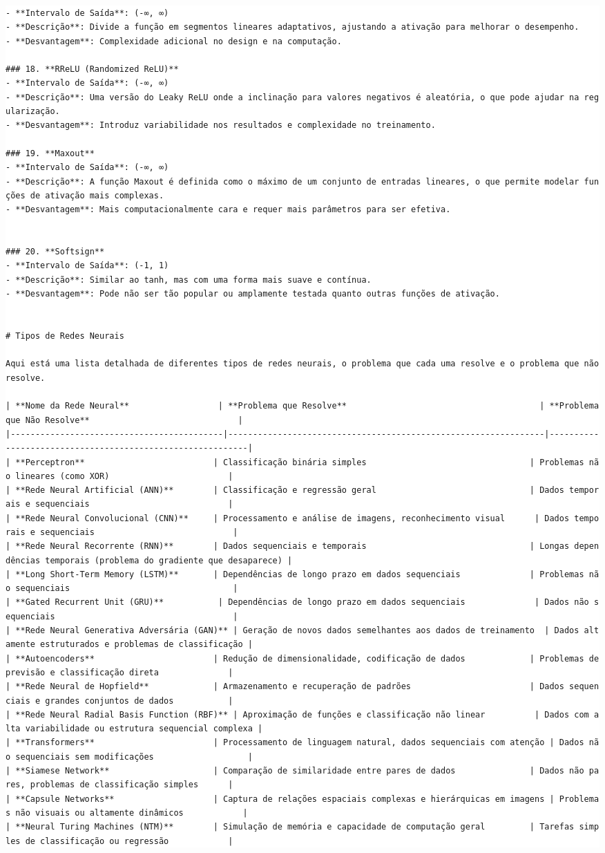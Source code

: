 ```
- **Intervalo de Saída**: (-∞, ∞)
- **Descrição**: Divide a função em segmentos lineares adaptativos, ajustando a ativação para melhorar o desempenho.
- **Desvantagem**: Complexidade adicional no design e na computação.

### 18. **RReLU (Randomized ReLU)**
- **Intervalo de Saída**: (-∞, ∞)
- **Descrição**: Uma versão do Leaky ReLU onde a inclinação para valores negativos é aleatória, o que pode ajudar na regularização.
- **Desvantagem**: Introduz variabilidade nos resultados e complexidade no treinamento.

### 19. **Maxout**
- **Intervalo de Saída**: (-∞, ∞)
- **Descrição**: A função Maxout é definida como o máximo de um conjunto de entradas lineares, o que permite modelar funções de ativação mais complexas.
- **Desvantagem**: Mais computacionalmente cara e requer mais parâmetros para ser efetiva.


### 20. **Softsign**
- **Intervalo de Saída**: (-1, 1)
- **Descrição**: Similar ao tanh, mas com uma forma mais suave e contínua.
- **Desvantagem**: Pode não ser tão popular ou amplamente testada quanto outras funções de ativação.


# Tipos de Redes Neurais

Aqui está uma lista detalhada de diferentes tipos de redes neurais, o problema que cada uma resolve e o problema que não resolve.

| **Nome da Rede Neural**                  | **Problema que Resolve**                                       | **Problema que Não Resolve**                              |
|-------------------------------------------|----------------------------------------------------------------|-----------------------------------------------------------|
| **Perceptron**                          | Classificação binária simples                                 | Problemas não lineares (como XOR)                        |
| **Rede Neural Artificial (ANN)**        | Classificação e regressão geral                               | Dados temporais e sequenciais                            |
| **Rede Neural Convolucional (CNN)**     | Processamento e análise de imagens, reconhecimento visual      | Dados temporais e sequenciais                            |
| **Rede Neural Recorrente (RNN)**        | Dados sequenciais e temporais                                 | Longas dependências temporais (problema do gradiente que desaparece) |
| **Long Short-Term Memory (LSTM)**       | Dependências de longo prazo em dados sequenciais              | Problemas não sequenciais                                 |
| **Gated Recurrent Unit (GRU)**           | Dependências de longo prazo em dados sequenciais              | Dados não sequenciais                                    |
| **Rede Neural Generativa Adversária (GAN)** | Geração de novos dados semelhantes aos dados de treinamento  | Dados altamente estruturados e problemas de classificação |
| **Autoencoders**                        | Redução de dimensionalidade, codificação de dados             | Problemas de previsão e classificação direta              |
| **Rede Neural de Hopfield**             | Armazenamento e recuperação de padrões                        | Dados sequenciais e grandes conjuntos de dados           |
| **Rede Neural Radial Basis Function (RBF)** | Aproximação de funções e classificação não linear          | Dados com alta variabilidade ou estrutura sequencial complexa |
| **Transformers**                        | Processamento de linguagem natural, dados sequenciais com atenção | Dados não sequenciais sem modificações                   |
| **Siamese Network**                     | Comparação de similaridade entre pares de dados               | Dados não pares, problemas de classificação simples      |
| **Capsule Networks**                    | Captura de relações espaciais complexas e hierárquicas em imagens | Problemas não visuais ou altamente dinâmicos            |
| **Neural Turing Machines (NTM)**        | Simulação de memória e capacidade de computação geral         | Tarefas simples de classificação ou regressão            |
```